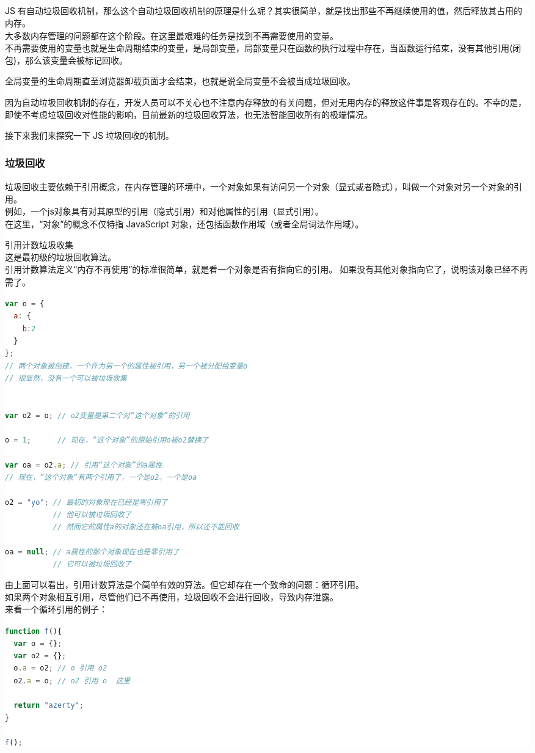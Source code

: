 JS 有自动垃圾回收机制，那么这个自动垃圾回收机制的原理是什么呢？其实很简单，就是找出那些不再继续使用的值，然后释放其占用的内存。  
大多数内存管理的问题都在这个阶段。在这里最艰难的任务是找到不再需要使用的变量。  
不再需要使用的变量也就是生命周期结束的变量，是局部变量，局部变量只在函数的执行过程中存在，当函数运行结束，没有其他引用(闭包)，那么该变量会被标记回收。

全局变量的生命周期直至浏览器卸载页面才会结束，也就是说全局变量不会被当成垃圾回收。

因为自动垃圾回收机制的存在，开发人员可以不关心也不注意内存释放的有关问题，但对无用内存的释放这件事是客观存在的。不幸的是，即使不考虑垃圾回收对性能的影响，目前最新的垃圾回收算法，也无法智能回收所有的极端情况。

接下来我们来探究一下 JS 垃圾回收的机制。

### 垃圾回收  
垃圾回收主要依赖于引用概念，在内存管理的环境中，一个对象如果有访问另一个对象（显式或者隐式），叫做一个对象对另一个对象的引用。  
例如，一个js对象具有对其原型的引用（隐式引用）和对他属性的引用（显式引用）。  
在这里，“对象”的概念不仅特指 JavaScript 对象，还包括函数作用域（或者全局词法作用域）。  

引用计数垃圾收集  
这是最初级的垃圾回收算法。  
引用计数算法定义“内存不再使用”的标准很简单，就是看一个对象是否有指向它的引用。 如果没有其他对象指向它了，说明该对象已经不再需了。  
```js
var o = { 
  a: {
    b:2
  }
}; 
// 两个对象被创建，一个作为另一个的属性被引用，另一个被分配给变量o
// 很显然，没有一个可以被垃圾收集


var o2 = o; // o2变量是第二个对“这个对象”的引用

o = 1;      // 现在，“这个对象”的原始引用o被o2替换了

var oa = o2.a; // 引用“这个对象”的a属性
// 现在，“这个对象”有两个引用了，一个是o2，一个是oa

o2 = "yo"; // 最初的对象现在已经是零引用了
           // 他可以被垃圾回收了
           // 然而它的属性a的对象还在被oa引用，所以还不能回收

oa = null; // a属性的那个对象现在也是零引用了
           // 它可以被垃圾回收了
```

由上面可以看出，引用计数算法是个简单有效的算法。但它却存在一个致命的问题：循环引用。  
如果两个对象相互引用，尽管他们已不再使用，垃圾回收不会进行回收，导致内存泄露。  
来看一个循环引用的例子：  
```js
function f(){
  var o = {};
  var o2 = {};
  o.a = o2; // o 引用 o2
  o2.a = o; // o2 引用 o  这里

  return "azerty";
}

f();
```
